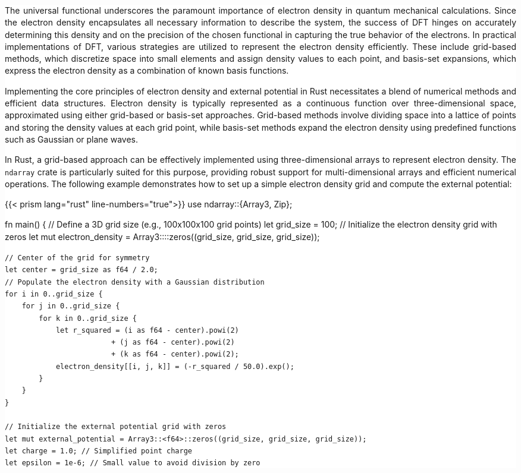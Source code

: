 <p style="text-align: justify;">
The universal functional underscores the paramount importance of electron density in quantum mechanical calculations. Since the electron density encapsulates all necessary information to describe the system, the success of DFT hinges on accurately determining this density and on the precision of the chosen functional in capturing the true behavior of the electrons. In practical implementations of DFT, various strategies are utilized to represent the electron density efficiently. These include grid-based methods, which discretize space into small elements and assign density values to each point, and basis-set expansions, which express the electron density as a combination of known basis functions.
</p>

<p style="text-align: justify;">
Implementing the core principles of electron density and external potential in Rust necessitates a blend of numerical methods and efficient data structures. Electron density is typically represented as a continuous function over three-dimensional space, approximated using either grid-based or basis-set approaches. Grid-based methods involve dividing space into a lattice of points and storing the density values at each grid point, while basis-set methods expand the electron density using predefined functions such as Gaussian or plane waves.
</p>

<p style="text-align: justify;">
In Rust, a grid-based approach can be effectively implemented using three-dimensional arrays to represent electron density. The <code>ndarray</code> crate is particularly suited for this purpose, providing robust support for multi-dimensional arrays and efficient numerical operations. The following example demonstrates how to set up a simple electron density grid and compute the external potential:
</p>

{{< prism lang="rust" line-numbers="true">}}
use ndarray::{Array3, Zip};

fn main() {
    // Define a 3D grid size (e.g., 100x100x100 grid points)
    let grid_size = 100;
    // Initialize the electron density grid with zeros
    let mut electron_density = Array3::<f64>::zeros((grid_size, grid_size, grid_size));

    // Center of the grid for symmetry
    let center = grid_size as f64 / 2.0;
    // Populate the electron density with a Gaussian distribution
    for i in 0..grid_size {
        for j in 0..grid_size {
            for k in 0..grid_size {
                let r_squared = (i as f64 - center).powi(2) 
                             + (j as f64 - center).powi(2) 
                             + (k as f64 - center).powi(2);
                electron_density[[i, j, k]] = (-r_squared / 50.0).exp();
            }
        }
    }

    // Initialize the external potential grid with zeros
    let mut external_potential = Array3::<f64>::zeros((grid_size, grid_size, grid_size));
    let charge = 1.0; // Simplified point charge
    let epsilon = 1e-6; // Small value to avoid division by zero
